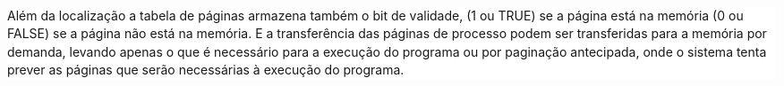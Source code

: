 Além da localização a tabela de páginas armazena também o bit de validade, (1 ou TRUE) se a página está na memória (0 ou FALSE) se a página não está na memória. E a transferência das páginas de processo podem ser transferidas para a memória por demanda, levando apenas o que é necessário para a execução do programa ou por paginação antecipada, onde o sistema tenta prever as páginas que serão necessárias à execução do programa.
</p>
